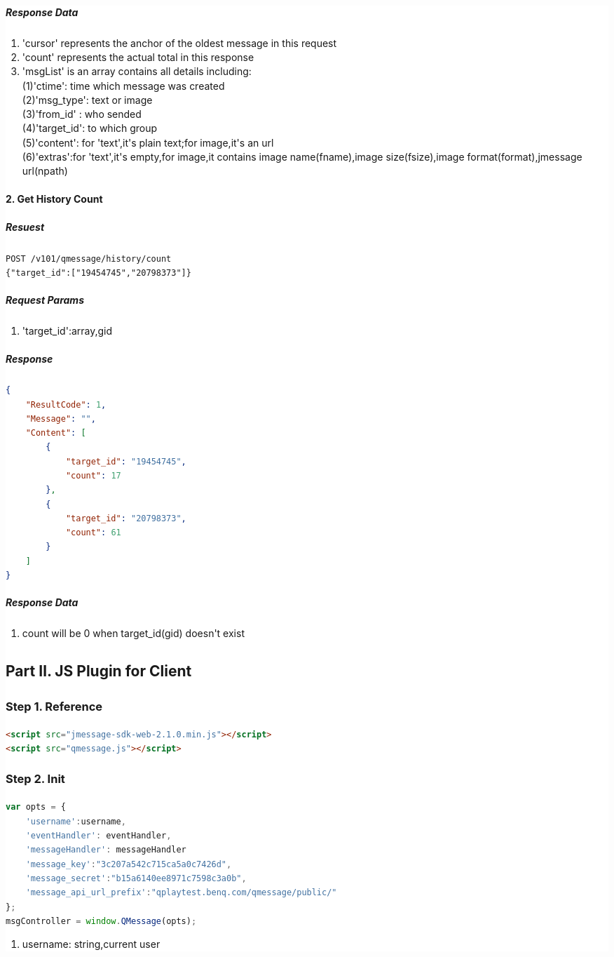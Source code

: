 ##### Response Data
 1. 'cursor' represents the anchor of the oldest message in this request
 2. 'count' represents the actual total in this response
 3. 'msgList' is an array contains all details including:<br>
    (1)'ctime': time which message was created<br>
    (2)'msg_type': text or image<br>
    (3)'from_id' : who sended<br>
    (4)'target_id': to which group<br>
    (5)'content': for 'text',it's plain text;for image,it's an url<br>
    (6)'extras':for 'text',it's empty,for image,it contains image name(fname),image size(fsize),image format(format),jmessage url(npath)<br>

#### 2. Get History Count
##### Resuest
```
POST /v101/qmessage/history/count
{"target_id":["19454745","20798373"]}
```

##### Request Params
 1. 'target_id':array,gid

##### Response
```json
{
    "ResultCode": 1,
    "Message": "",
    "Content": [
        {
            "target_id": "19454745",
            "count": 17
        },
        {
            "target_id": "20798373",
            "count": 61
        }
    ]
}
```

##### Response Data
 1. count will be 0 when target_id(gid) doesn't exist<br>

## Part Ⅱ. JS Plugin for Client

### Step 1. Reference
```html
<script src="jmessage-sdk-web-2.1.0.min.js"></script>
<script src="qmessage.js"></script>
```

### Step 2. Init
```js
var opts = {
    'username':username,
    'eventHandler': eventHandler,
    'messageHandler': messageHandler
    'message_key':"3c207a542c715ca5a0c7426d",
    'message_secret':"b15a6140ee8971c7598c3a0b",
    'message_api_url_prefix':"qplaytest.benq.com/qmessage/public/"
};
msgController = window.QMessage(opts);
```
1. username: string,current user